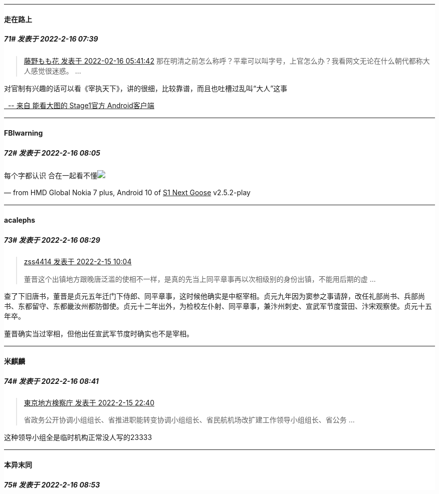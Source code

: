 
*****

####  走在路上  
##### 71#       发表于 2022-2-16 07:39

<blockquote><a href="httphttps://bbs.saraba1st.com/2b/forum.php?mod=redirect&amp;goto=findpost&amp;pid=54705914&amp;ptid=2052768" target="_blank">藤野もも花 发表于 2022-02-16 05:41:42</a>
那在明清之前怎么称呼？平辈可以叫字号，上官怎么办？我看网文无论在什么朝代都称大人感觉很迷惑。 ...</blockquote>对官制有兴趣的话可以看《宰执天下》，讲的很细，比较靠谱，而且也吐槽过乱叫“大人”这事

[  -- 来自 能看大图的 Stage1官方 Android客户端](https://www.coolapk.com/apk/140634)



*****

####  FBIwarning  
##### 72#       发表于 2022-2-16 08:05

每个字都认识 合在一起看不懂<img src="https://static.saraba1st.com/image/smiley/face2017/067.png" referrerpolicy="no-referrer">

— from HMD Global Nokia 7 plus, Android 10 of [S1 Next Goose](https://pan.baidu.com/s/1mi43uRm) v2.5.2-play



*****

####  acalephs  
##### 73#       发表于 2022-2-16 08:29

<blockquote><a href="httphttps://bbs.saraba1st.com/2b/forum.php?mod=redirect&amp;goto=findpost&amp;pid=54705517&amp;ptid=2052768" target="_blank">zss4414 发表于 2022-2-15 10:04</a>

董晋这个出镇地方跟晚唐泛滥的使相不一样，是真的先当上同平章事再以次相级别的身份出镇，不能用后期的虚 ...</blockquote>
查了下旧唐书，董晋是贞元五年迁门下侍郎、同平章事，这时候他确实是中枢宰相。贞元九年因为窦参之事请辞，改任礼部尚书、兵部尚书、东都留守、东都畿汝州都防御使。贞元十二年出外，为检校左仆射、同平章事，兼汴州刺史、宣武军节度营田、汴宋观察使。贞元十五年卒。

董晋确实当过宰相，但他出任宣武军节度时确实也不是宰相。

*****

####  米麒麟  
##### 74#       发表于 2022-2-16 08:41

<blockquote><a href="httphttps://bbs.saraba1st.com/2b/forum.php?mod=redirect&amp;goto=findpost&amp;pid=54703559&amp;ptid=2052768" target="_blank">東京地方検察庁 发表于 2022-2-15 22:40</a>

省政务公开协调小组组长、省推进职能转变协调小组组长、省民航机场改扩建工作领导小组组长、省公务 ...</blockquote>
这种领导小组全是临时机构正常没人写的23333



*****

####  本异末同  
##### 75#       发表于 2022-2-16 08:53
